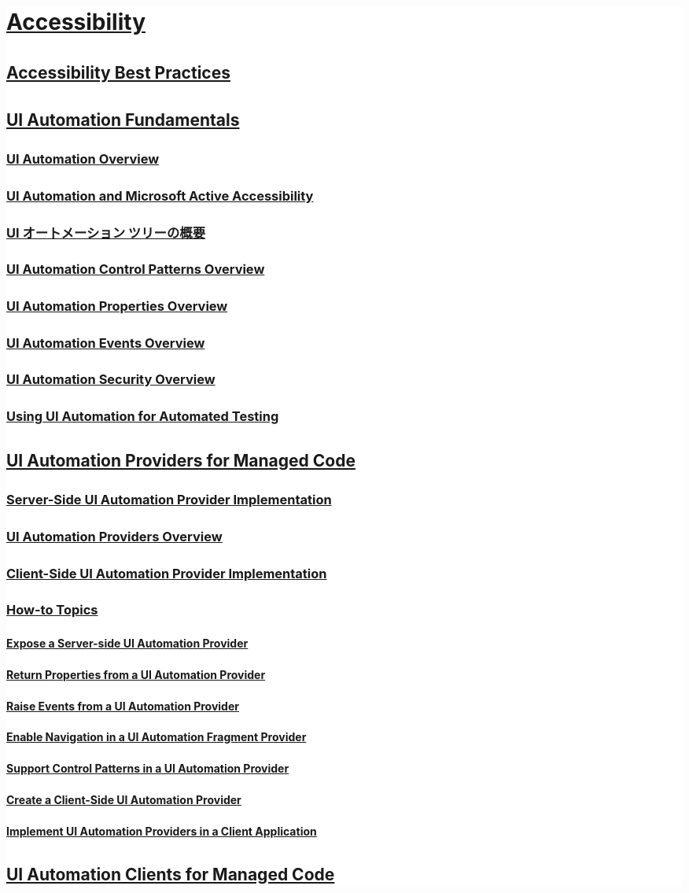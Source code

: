 # [Accessibility](accessibility.md)
## [Accessibility Best Practices](accessibility-best-practices.md)
## [UI Automation Fundamentals](index.md)
### [UI Automation Overview](ui-automation-overview.md)
### [UI Automation and Microsoft Active Accessibility](ui-automation-and-microsoft-active-accessibility.md)
### [UI オートメーション ツリーの概要](ui-automation-tree-overview.md)
### [UI Automation Control Patterns Overview](ui-automation-control-patterns-overview.md)
### [UI Automation Properties Overview](ui-automation-properties-overview.md)
### [UI Automation Events Overview](ui-automation-events-overview.md)
### [UI Automation Security Overview](ui-automation-security-overview.md)
### [Using UI Automation for Automated Testing](using-ui-automation-for-automated-testing.md)
## [UI Automation Providers for Managed Code](ui-automation-providers-for-managed-code.md)
### [Server-Side UI Automation Provider Implementation](server-side-ui-automation-provider-implementation.md)
### [UI Automation Providers Overview](ui-automation-providers-overview.md)
### [Client-Side UI Automation Provider Implementation](client-side-ui-automation-provider-implementation.md)
### [How-to Topics](ui-automation-providers-for-managed-code-how-to-topics.md)
#### [Expose a Server-side UI Automation Provider](expose-a-server-side-ui-automation-provider.md)
#### [Return Properties from a UI Automation Provider](return-properties-from-a-ui-automation-provider.md)
#### [Raise Events from a UI Automation Provider](raise-events-from-a-ui-automation-provider.md)
#### [Enable Navigation in a UI Automation Fragment Provider](enable-navigation-in-a-ui-automation-fragment-provider.md)
#### [Support Control Patterns in a UI Automation Provider](support-control-patterns-in-a-ui-automation-provider.md)
#### [Create a Client-Side UI Automation Provider](create-a-client-side-ui-automation-provider.md)
#### [Implement UI Automation Providers in a Client Application](implement-ui-automation-providers-in-a-client-application.md)
## [UI Automation Clients for Managed Code](ui-automation-clients-for-managed-code.md)